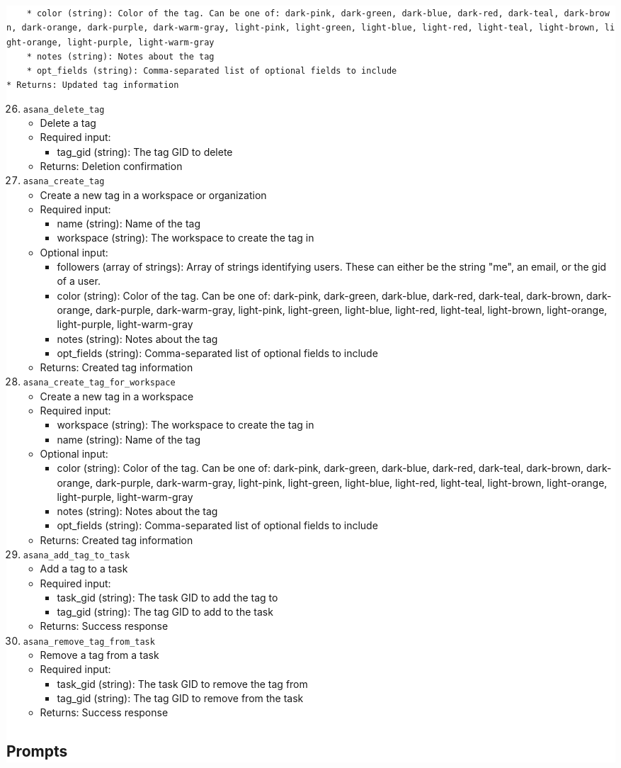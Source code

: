         * color (string): Color of the tag. Can be one of: dark-pink, dark-green, dark-blue, dark-red, dark-teal, dark-brown, dark-orange, dark-purple, dark-warm-gray, light-pink, light-green, light-blue, light-red, light-teal, light-brown, light-orange, light-purple, light-warm-gray
        * notes (string): Notes about the tag
        * opt_fields (string): Comma-separated list of optional fields to include
    * Returns: Updated tag information
26. `asana_delete_tag`
    * Delete a tag
    * Required input:
        * tag_gid (string): The tag GID to delete
    * Returns: Deletion confirmation
27. `asana_create_tag`
    * Create a new tag in a workspace or organization
    * Required input:
        * name (string): Name of the tag
        * workspace (string): The workspace to create the tag in
    * Optional input:
        * followers (array of strings): Array of strings identifying users. These can either be the string "me", an email, or the gid of a user.
        * color (string): Color of the tag. Can be one of: dark-pink, dark-green, dark-blue, dark-red, dark-teal, dark-brown, dark-orange, dark-purple, dark-warm-gray, light-pink, light-green, light-blue, light-red, light-teal, light-brown, light-orange, light-purple, light-warm-gray
        * notes (string): Notes about the tag
        * opt_fields (string): Comma-separated list of optional fields to include
    * Returns: Created tag information
28. `asana_create_tag_for_workspace`
    * Create a new tag in a workspace
    * Required input:
        * workspace (string): The workspace to create the tag in
        * name (string): Name of the tag
    * Optional input:
        * color (string): Color of the tag. Can be one of: dark-pink, dark-green, dark-blue, dark-red, dark-teal, dark-brown, dark-orange, dark-purple, dark-warm-gray, light-pink, light-green, light-blue, light-red, light-teal, light-brown, light-orange, light-purple, light-warm-gray
        * notes (string): Notes about the tag
        * opt_fields (string): Comma-separated list of optional fields to include
    * Returns: Created tag information
29. `asana_add_tag_to_task`
    * Add a tag to a task
    * Required input:
        * task_gid (string): The task GID to add the tag to
        * tag_gid (string): The tag GID to add to the task
    * Returns: Success response
30. `asana_remove_tag_from_task`
    * Remove a tag from a task
    * Required input:
        * task_gid (string): The task GID to remove the tag from
        * tag_gid (string): The tag GID to remove from the task
    * Returns: Success response

## Prompts

